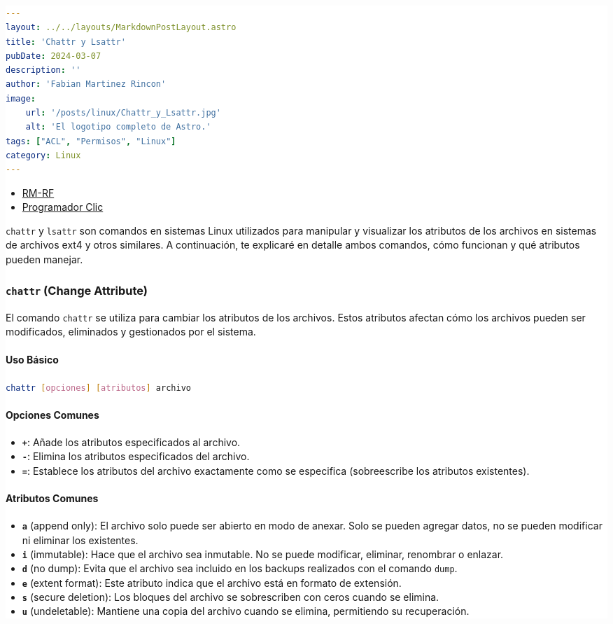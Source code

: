 ```yaml
---
layout: ../../layouts/MarkdownPostLayout.astro
title: 'Chattr y Lsattr'
pubDate: 2024-03-07
description: ''
author: 'Fabian Martinez Rincon'
image:
    url: '/posts/linux/Chattr_y_Lsattr.jpg'
    alt: 'El logotipo completo de Astro.'
tags: ["ACL", "Permisos", "Linux"]
category: Linux
---
```


- [RM-RF](https://rm-rf.es/chattr-y-lsattr-visualizar-y-modificar-atributos-en-sistemas-de-ficheros-linux/#:~:text=El%20primer%20comando%2C%20lsattr%20permite,chmod%2C%20chown%2Csetfacl%E2%80%A6)
- [Programador Clic](https://programmerclick.com/article/5604675172/)


`chattr` y `lsattr` son comandos en sistemas Linux utilizados para manipular y visualizar los atributos de los archivos en sistemas de archivos ext4 y otros similares. A continuación, te explicaré en detalle ambos comandos, cómo funcionan y qué atributos pueden manejar.

### `chattr` (Change Attribute)

El comando `chattr` se utiliza para cambiar los atributos de los archivos. Estos atributos afectan cómo los archivos pueden ser modificados, eliminados y gestionados por el sistema.

#### Uso Básico

```sh
chattr [opciones] [atributos] archivo
```

#### Opciones Comunes

- **`+`**: Añade los atributos especificados al archivo.
- **`-`**: Elimina los atributos especificados del archivo.
- **`=`**: Establece los atributos del archivo exactamente como se especifica (sobreescribe los atributos existentes).

#### Atributos Comunes

- **`a`** (append only): El archivo solo puede ser abierto en modo de anexar. Solo se pueden agregar datos, no se pueden modificar ni eliminar los existentes.
- **`i`** (immutable): Hace que el archivo sea inmutable. No se puede modificar, eliminar, renombrar o enlazar.
- **`d`** (no dump): Evita que el archivo sea incluido en los backups realizados con el comando `dump`.
- **`e`** (extent format): Este atributo indica que el archivo está en formato de extensión.
- **`s`** (secure deletion): Los bloques del archivo se sobrescriben con ceros cuando se elimina.
- **`u`** (undeletable): Mantiene una copia del archivo cuando se elimina, permitiendo su recuperación.
